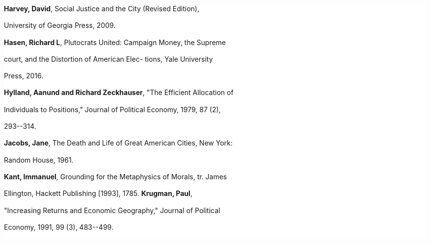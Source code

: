   

****Harvey, David****, Social Justice and the City (Revised Edition),

University of Georgia Press, 2009.

  

****Hasen, Richard L****, Plutocrats United: Campaign Money, the Supreme

court, and the Distortion of American Elec- tions, Yale University

Press, 2016.

  

****Hylland, Aanund and Richard Zeckhauser****, "The Efficient Allocation of

Individuals to Positions," Journal of Political Economy, 1979, 87 (2),

293--314.

  

****Jacobs, Jane****, The Death and Life of Great American Cities, New York:

Random House, 1961.

  

****Kant, Immanuel****, Grounding for the Metaphysics of Morals, tr. James

Ellington, Hackett Publishing \[1993\], 1785. ****Krugman, Paul****,

"Increasing Returns and Economic Geography," Journal of Political

Economy, 1991, 99 (3), 483--499.

  

<table style="width:100%;">

<colgroup>

<col style="width: 7%" />

<col style="width: 7%" />

<col style="width: 7%" />

<col style="width: 7%" />

<col style="width: 7%" />

<col style="width: 7%" />

<col style="width: 7%" />

<col style="width: 7%" />

<col style="width: 7%" />

<col style="width: 7%" />

<col style="width: 7%" />

<col style="width: 7%" />

<col style="width: 7%" />
